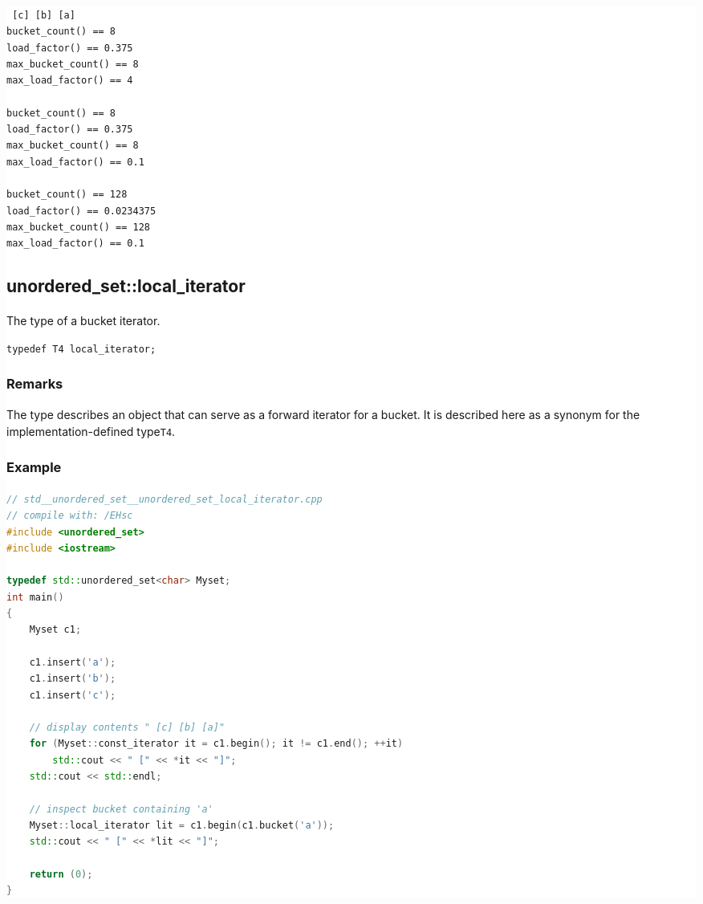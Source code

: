 ```Output  
 [c] [b] [a]  
bucket_count() == 8  
load_factor() == 0.375  
max_bucket_count() == 8  
max_load_factor() == 4  
  
bucket_count() == 8  
load_factor() == 0.375  
max_bucket_count() == 8  
max_load_factor() == 0.1  
  
bucket_count() == 128  
load_factor() == 0.0234375  
max_bucket_count() == 128  
max_load_factor() == 0.1  
```  
  
##  <a name="unordered_set__local_iterator"></a>  unordered_set::local_iterator  
 The type of a bucket iterator.  
  
```  
typedef T4 local_iterator;  
```  
  
### Remarks  
 The type describes an object that can serve as a forward iterator for a bucket. It is described here as a synonym for the implementation-defined type`T4`.  
  
### Example  
  
```cpp  
// std__unordered_set__unordered_set_local_iterator.cpp  
// compile with: /EHsc  
#include <unordered_set>  
#include <iostream>  
  
typedef std::unordered_set<char> Myset;  
int main()  
{  
    Myset c1;  
      
    c1.insert('a');  
    c1.insert('b');  
    c1.insert('c');  
      
    // display contents " [c] [b] [a]"  
    for (Myset::const_iterator it = c1.begin(); it != c1.end(); ++it)  
        std::cout << " [" << *it << "]";  
    std::cout << std::endl;  
      
    // inspect bucket containing 'a'  
    Myset::local_iterator lit = c1.begin(c1.bucket('a'));  
    std::cout << " [" << *lit << "]";  
      
    return (0);  
}  
```  
  